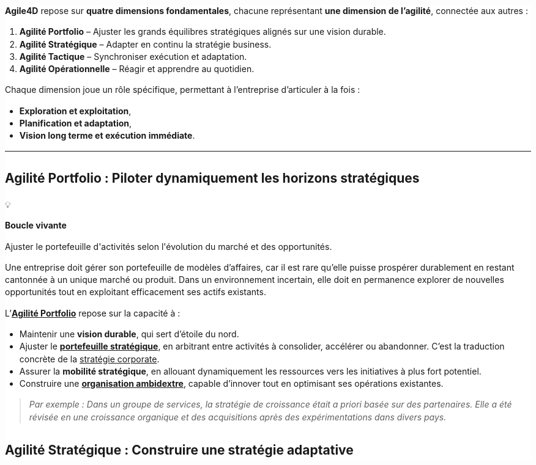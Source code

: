 **Agile4D** repose sur **quatre dimensions fondamentales**, chacune représentant **une dimension de l’agilité**, connectée aux autres :

1. **Agilité Portfolio** – Ajuster les grands équilibres stratégiques alignés sur une vision durable.
2. **Agilité Stratégique** – Adapter en continu la stratégie business.
3. **Agilité Tactique** – Synchroniser exécution et adaptation.
4. **Agilité Opérationnelle** – Réagir et apprendre au quotidien.

Chaque dimension joue un rôle spécifique, permettant à l’entreprise d’articuler à la fois :

- **Exploration et exploitation**,
- **Planification et adaptation**,
- **Vision long terme et exécution immédiate**.

---

## Agilité Portfolio : Piloter dynamiquement les horizons stratégiques

<aside>
💡

**Boucle vivante**

Ajuster le portefeuille d'activités selon l'évolution du marché et des opportunités.

</aside>

Une entreprise doit gérer son portefeuille de modèles d’affaires, car il est rare qu’elle puisse prospérer durablement en restant cantonnée à un unique marché ou produit. Dans un environnement incertain, elle doit en permanence explorer de nouvelles opportunités tout en exploitant efficacement ses actifs existants.

L’[**Agilité Portfolio**](https://www.notion.so/Agile4E-La-cartographie-strat-gique-vivante-13490eaf28ff803a884fc20066900149?pvs=21) repose sur la capacité à :

- Maintenir une **vision durable**, qui sert d’étoile du nord.
- Ajuster le [**portefeuille stratégique**](https://www.notion.so/Faire-cohabiter-plusieurs-horizons-strat-giques-13690eaf28ff816f931efc5a173335bc?pvs=21), en arbitrant entre activités à consolider, accélérer ou abandonner. C’est la traduction concrète de la [stratégie corporate](https://www.notion.so/Explorer-et-comprendre-la-strat-gie-13690eaf28ff81d18468ca20936fdecc?pvs=21).
- Assurer la **mobilité stratégique**, en allouant dynamiquement les ressources vers les initiatives à plus fort potentiel.
- Construire une [**organisation ambidextre**](https://www.notion.so/Faire-cohabiter-plusieurs-horizons-strat-giques-13690eaf28ff816f931efc5a173335bc?pvs=21), capable d’innover tout en optimisant ses opérations existantes.

> *Par exemple : Dans un groupe de services, la stratégie de croissance était a priori basée sur des partenaires. Elle a été révisée en une croissance organique et des acquisitions après des expérimentations dans divers pays.*
> 

## Agilité Stratégique : Construire une stratégie adaptative
